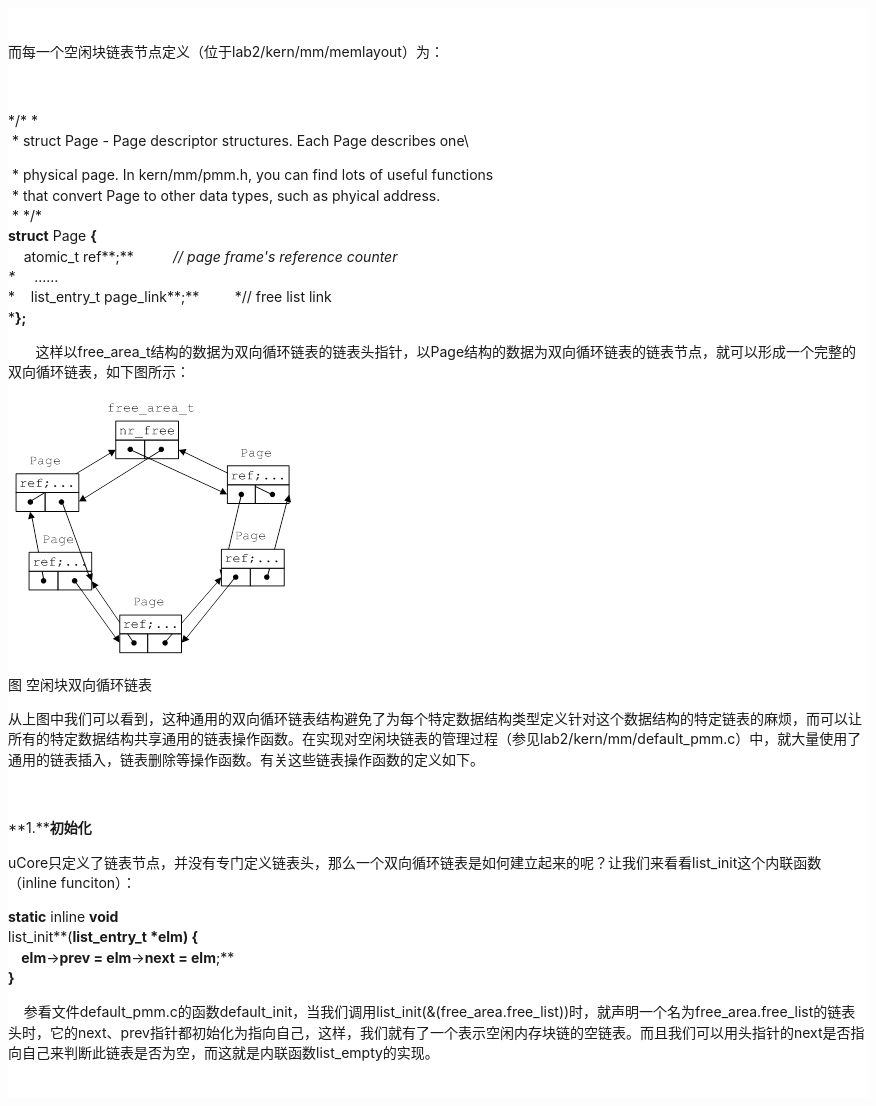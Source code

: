  

而每一个空闲块链表节点定义（位于lab2/kern/mm/memlayout）为：

  

*/\* \*\
  \* struct Page - Page descriptor structures. Each Page describes one\

 \* physical page. In kern/mm/pmm.h, you can find lots of useful functions\
  \* that convert Page to other data types, such as phyical address.\
  \* \*/*\
 **struct** Page **{**\
     atomic\_t ref**;**          *// page frame's reference counter\
*     ……*\
*    list\_entry\_t page\_link**;**         *// free list link\
***};**

      
这样以free\_area\_t结构的数据为双向循环链表的链表头指针，以Page结构的数据为双向循环链表的链表节点，就可以形成一个完整的双向循环链表，如下图所示：

![](lab0.files/image011.png)

图 空闲块双向循环链表

从上图中我们可以看到，这种通用的双向循环链表结构避免了为每个特定数据结构类型定义针对这个数据结构的特定链表的麻烦，而可以让所有的特定数据结构共享通用的链表操作函数。在实现对空闲块链表的管理过程（参见lab2/kern/mm/default\_pmm.c）中，就大量使用了通用的链表插入，链表删除等操作函数。有关这些链表操作函数的定义如下。

 

**1.****初始化**

uCore只定义了链表节点，并没有专门定义链表头，那么一个双向循环链表是如何建立起来的呢？让我们来看看list\_init这个内联函数（inline
funciton）：

**static** inline **void**\
 list\_init**(**list\_entry\_t **\***elm**)** **{**\
     elm**-\>**prev **=** elm**-\>**next **=** elm**;**\
 **}**

   
参看文件default\_pmm.c的函数default\_init，当我们调用list\_init(&(free\_area.free\_list))时，就声明一个名为free\_area.free\_list的链表头时，它的next、prev指针都初始化为指向自己，这样，我们就有了一个表示空闲内存块链的空链表。而且我们可以用头指针的next是否指向自己来判断此链表是否为空，而这就是内联函数list\_empty的实现。

 